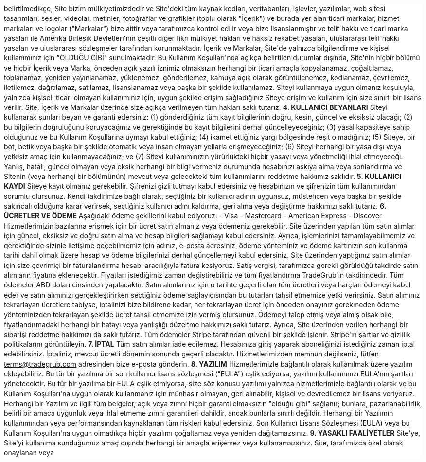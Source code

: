 belirtilmedikçe, Site bizim mülkiyetimizdedir ve Site'deki tüm kaynak kodları, veritabanları, işlevler, yazılımlar, web sitesi tasarımları, sesler, videolar, metinler, fotoğraflar ve grafikler (toplu olarak "İçerik") ve burada yer alan ticari markalar, hizmet markaları ve logolar ("Markalar") bize aittir veya tarafımızca kontrol edilir veya bize lisanslanmıştır ve telif hakkı ve ticari marka yasaları ile Amerika Birleşik Devletleri'nin çeşitli diğer fikri mülkiyet hakları ve haksız rekabet yasaları, uluslararası telif hakkı yasaları ve uluslararası sözleşmeler tarafından korunmaktadır. İçerik ve Markalar, Site'de yalnızca bilgilendirme ve kişisel kullanımınız için "OLDUĞU GİBİ" sunulmaktadır. Bu Kullanım Koşulları'nda açıkça belirtilen durumlar dışında, Site'nin hiçbir bölümü ve hiçbir İçerik veya Marka, önceden açık yazılı iznimiz olmaksızın herhangi bir ticari amaçla kopyalanamaz, çoğaltılamaz, toplanamaz, yeniden yayınlanamaz, yüklenemez, gönderilemez, kamuya açık olarak görüntülenemez, kodlanamaz, çevrilemez, iletilemez, dağıtılamaz, satılamaz, lisanslanamaz veya başka bir şekilde kullanılamaz. Siteyi kullanmaya uygun olmanız koşuluyla, yalnızca kişisel, ticari olmayan kullanımınız için, uygun şekilde erişim sağladığınız Siteye erişim ve kullanım için size sınırlı bir lisans verilir. Site, İçerik ve Markalar üzerinde size açıkça verilmeyen tüm hakları saklı tutarız. **4. KULLANICI BEYANLARI** Siteyi kullanarak şunları beyan ve garanti edersiniz: (1) gönderdiğiniz tüm kayıt bilgilerinin doğru, kesin, güncel ve eksiksiz olacağı; (2) bu bilgilerin doğruluğunu koruyacağınız ve gerektiğinde bu kayıt bilgilerini derhal güncelleyeceğiniz; (3) yasal kapasiteye sahip olduğunuz ve bu Kullanım Koşullarına uymayı kabul ettiğiniz; (4) ikamet ettiğiniz yargı bölgesinde reşit olmadığınız; (5) Siteye, bir bot, betik veya başka bir şekilde otomatik veya insan olmayan yollarla erişmeyeceğiniz; (6) Siteyi herhangi bir yasa dışı veya yetkisiz amaç için kullanmayacağınız; ve (7) Siteyi kullanımınızın yürürlükteki hiçbir yasayı veya yönetmeliği ihlal etmeyeceği. Yanlış, hatalı, güncel olmayan veya eksik herhangi bir bilgi vermeniz durumunda hesabınızı askıya alma veya sonlandırma ve Sitenin (veya herhangi bir bölümünün) mevcut veya gelecekteki tüm kullanımlarını reddetme hakkımız saklıdır. **5. KULLANICI KAYDI** Siteye kayıt olmanız gerekebilir. Şifrenizi gizli tutmayı kabul edersiniz ve hesabınızın ve şifrenizin tüm kullanımından sorumlu olursunuz. Kendi takdirimize bağlı olarak, seçtiğiniz bir kullanıcı adının uygunsuz, müstehcen veya başka bir şekilde sakıncalı olduğuna karar verirsek, seçtiğiniz kullanıcı adını kaldırma, geri alma veya değiştirme hakkımızı saklı tutarız. **6. ÜCRETLER VE ÖDEME** Aşağıdaki ödeme şekillerini kabul ediyoruz: - Visa - Mastercard - American Express - Discover Hizmetlerimizin bazılarına erişmek için bir ücret satın almanız veya ödemeniz gerekebilir. Site üzerinden yapılan tüm satın alımlar için güncel, eksiksiz ve doğru satın alma ve hesap bilgileri sağlamayı kabul edersiniz. Ayrıca, işlemlerinizi tamamlayabilmemiz ve gerektiğinde sizinle iletişime geçebilmemiz için adınız, e-posta adresiniz, ödeme yönteminiz ve ödeme kartınızın son kullanma tarihi dahil olmak üzere hesap ve ödeme bilgilerinizi derhal güncellemeyi kabul edersiniz. Site üzerinden yaptığınız satın alımlar için size çevrimiçi bir faturalandırma hesabı aracılığıyla fatura kesiyoruz. Satış vergisi, tarafımızca gerekli görüldüğü takdirde satın alımların fiyatına eklenecektir. Fiyatları istediğimiz zaman değiştirebiliriz ve tüm fiyatlandırma TradeGrub'ın takdirindedir. Tüm ödemeler ABD doları cinsinden yapılacaktır. Satın alımlarınız için o tarihte geçerli olan tüm ücretleri veya harçları ödemeyi kabul eder ve satın alımınızı gerçekleştirirken seçtiğiniz ödeme sağlayıcısından bu tutarları tahsil etmemize yetki verirsiniz. Satın alımınız tekrarlayan ücretlere tabiyse, iptalinizi bize bildirene kadar, her tekrarlayan ücret için önceden onayınız gerekmeden ödeme yönteminizden tekrarlayan şekilde ücret tahsil etmemize izin vermiş olursunuz. Ödemeyi talep etmiş veya almış olsak bile, fiyatlandırmadaki herhangi bir hatayı veya yanlışlığı düzeltme hakkımızı saklı tutarız. Ayrıca, Site üzerinden verilen herhangi bir siparişi reddetme hakkımızı da saklı tutarız. Tüm ödemeler Stripe tarafından güvenli bir şekilde işlenir. Stripe'ın [şartlar](https://stripe.com/legal/link-account-terms) ve [gizlilik](https://stripe.com/privacy) politikalarını görüntüleyin. **7. İPTAL** Tüm satın alımlar iade edilemez. Hesabınıza giriş yaparak aboneliğinizi istediğiniz zaman iptal edebilirsiniz. İptaliniz, mevcut ücretli dönemin sonunda geçerli olacaktır. Hizmetlerimizden memnun değilseniz, lütfen terms@tradegrub.com adresinden bize e-posta gönderin. **8. YAZILIM** Hizmetlerimizle bağlantılı olarak kullanılmak üzere yazılım ekleyebiliriz. Bu tür bir yazılıma bir son kullanıcı lisans sözleşmesi ("EULA") eşlik ediyorsa, yazılımı kullanımınızı EULA'nın şartları yönetecektir. Bu tür bir yazılıma bir EULA eşlik etmiyorsa, size söz konusu yazılımı yalnızca hizmetlerimizle bağlantılı olarak ve bu Kullanım Koşulları'na uygun olarak kullanmanız için münhasır olmayan, geri alınabilir, kişisel ve devredilemez bir lisans veriyoruz. Herhangi bir Yazılım ve ilgili tüm belgeler, açık veya zımni hiçbir garanti olmaksızın "olduğu gibi" sağlanır; bunlara, pazarlanabilirlik, belirli bir amaca uygunluk veya ihlal etmeme zımni garantileri dahildir, ancak bunlarla sınırlı değildir. Herhangi bir Yazılımın kullanımından veya performansından kaynaklanan tüm riskleri kabul edersiniz. Son Kullanıcı Lisans Sözleşmesi (EULA) veya bu Kullanım Koşulları'na uygun olmadıkça hiçbir yazılımı çoğaltamaz veya yeniden dağıtamazsınız. **9. YASAKLI FAALİYETLER** Site'ye, Site'yi kullanıma sunduğumuz amaç dışında herhangi bir amaçla erişemez veya kullanamazsınız. Site, tarafımızca özel olarak onaylanan veya